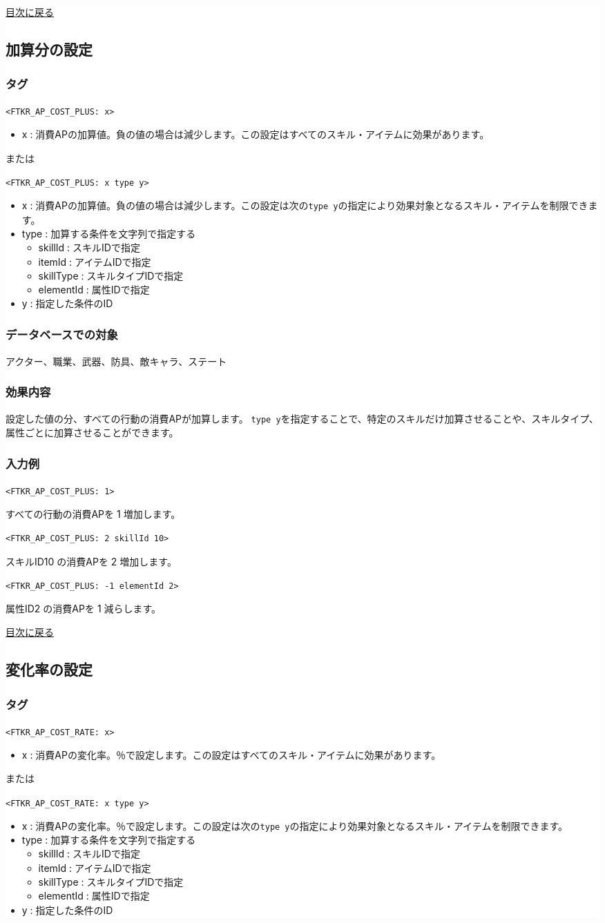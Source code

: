 [目次に戻る](#目次)

## 加算分の設定

### タグ
`<FTKR_AP_COST_PLUS: x>`
* x : 消費APの加算値。負の値の場合は減少します。この設定はすべてのスキル・アイテムに効果があります。

または

`<FTKR_AP_COST_PLUS: x type y>`
* x : 消費APの加算値。負の値の場合は減少します。この設定は次の`type y`の指定により効果対象となるスキル・アイテムを制限できます。
* type : 加算する条件を文字列で指定する
    * skillId : スキルIDで指定
    * itemId : アイテムIDで指定
    * skillType : スキルタイプIDで指定
    * elementId : 属性IDで指定
* y : 指定した条件のID

### データベースでの対象
アクター、職業、武器、防具、敵キャラ、ステート

### 効果内容
設定した値の分、すべての行動の消費APが加算します。
`type y`を指定することで、特定のスキルだけ加算させることや、スキルタイプ、属性ごとに加算させることができます。

### 入力例
```
<FTKR_AP_COST_PLUS: 1>
```
すべての行動の消費APを 1 増加します。

```
<FTKR_AP_COST_PLUS: 2 skillId 10>
```
スキルID10 の消費APを 2 増加します。

```
<FTKR_AP_COST_PLUS: -1 elementId 2>
```
属性ID2 の消費APを 1 減らします。

[目次に戻る](#目次)

## 変化率の設定

### タグ
`<FTKR_AP_COST_RATE: x>`
* x : 消費APの変化率。％で設定します。この設定はすべてのスキル・アイテムに効果があります。

または

`<FTKR_AP_COST_RATE: x type y>`
* x : 消費APの変化率。％で設定します。この設定は次の`type y`の指定により効果対象となるスキル・アイテムを制限できます。
* type : 加算する条件を文字列で指定する
    * skillId : スキルIDで指定
    * itemId : アイテムIDで指定
    * skillType : スキルタイプIDで指定
    * elementId : 属性IDで指定
* y : 指定した条件のID
